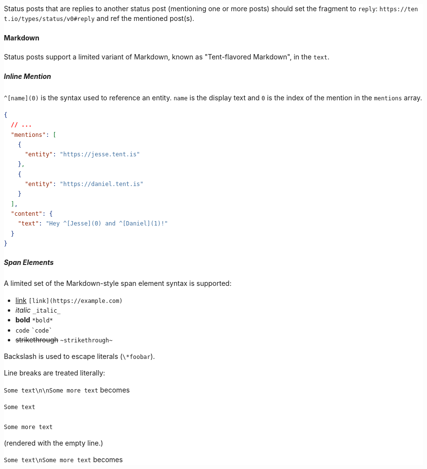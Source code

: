 Status posts that are replies to another status post (mentioning one or more
posts) should set the fragment to
`reply`: `https://tent.io/types/status/v0#reply`
and ref the mentioned post(s).

#### Markdown

Status posts support a limited variant of Markdown, known as "Tent-flavored
Markdown", in the `text`.

##### Inline Mention

`^[name](0)` is the syntax used to reference an entity. `name` is the display
text and `0` is the index of the mention in the `mentions` array.

```json
{
  // ...
  "mentions": [
    {
      "entity": "https://jesse.tent.is"
    },
    {
      "entity": "https://daniel.tent.is"
    }
  ],
  "content": {
    "text": "Hey ^[Jesse](0) and ^[Daniel](1)!"
  }
}
```

##### Span Elements

A limited set of the Markdown-style span element syntax is supported:

- [link](https://example.com) `[link](https://example.com)`
- _italic_ `_italic_`
- **bold** `*bold*`
- `code` `` `code` ``
- ~~strikethrough~~ `~strikethrough~`

Backslash is used to escape literals (`\*foobar`).

Line breaks are treated literally:

`Some text\n\nSome more text` becomes

```text
Some text

Some more text
```

(rendered with the empty line.)

`Some text\nSome more text` becomes
